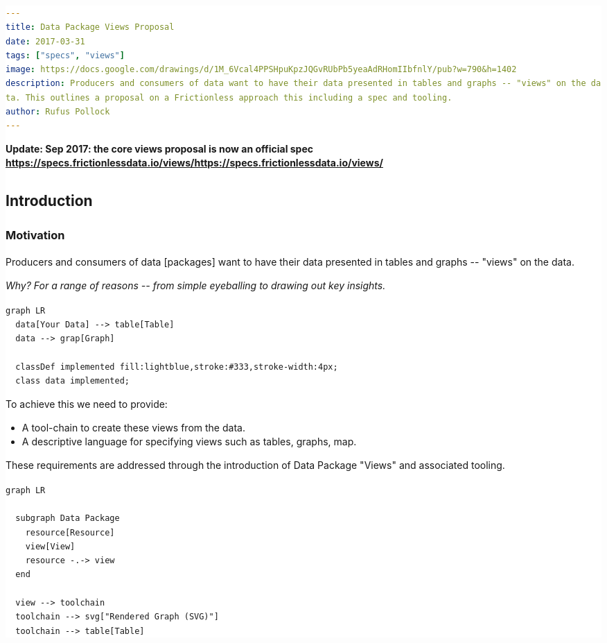 ```yaml
---
title: Data Package Views Proposal
date: 2017-03-31
tags: ["specs", "views"]
image: https://docs.google.com/drawings/d/1M_6Vcal4PPSHpuKpzJQGvRUbPb5yeaAdRHomIIbfnlY/pub?w=790&h=1402
description: Producers and consumers of data want to have their data presented in tables and graphs -- "views" on the data. This outlines a proposal on a Frictionless approach this including a spec and tooling.
author: Rufus Pollock
---
```


**Update: Sep 2017: the core views proposal is now an official spec https://specs.frictionlessdata.io/views/https://specs.frictionlessdata.io/views/**

## Introduction

### Motivation

Producers and consumers of data [packages] want to have their data presented in tables and graphs -- "views" on the data.

*Why? For a range of reasons -- from simple eyeballing to drawing out key insights.*

```mermaid
graph LR
  data[Your Data] --> table[Table]
  data --> grap[Graph]

  classDef implemented fill:lightblue,stroke:#333,stroke-width:4px;
  class data implemented;
```

To achieve this we need to provide:

* A tool-chain to create these views from the data.
* A descriptive language for specifying views such as tables, graphs, map.

These requirements are addressed through the introduction of Data Package "Views" and associated tooling.

```mermaid
graph LR

  subgraph Data Package
    resource[Resource]
    view[View]
    resource -.-> view
  end
  
  view --> toolchain
  toolchain --> svg["Rendered Graph (SVG)"]
  toolchain --> table[Table]
```


[Vega]: http://vega.github.io/
